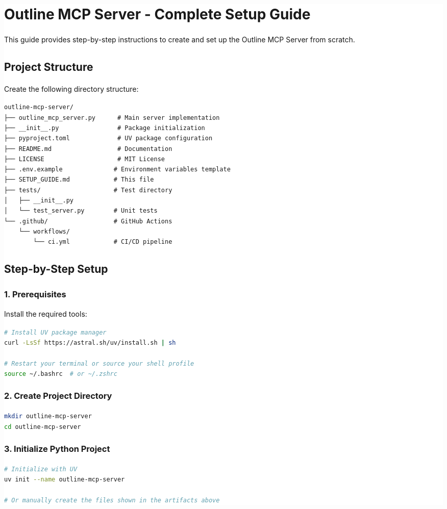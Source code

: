 # Outline MCP Server - Complete Setup Guide

This guide provides step-by-step instructions to create and set up the Outline MCP Server from scratch.

## Project Structure

Create the following directory structure:

```
outline-mcp-server/
├── outline_mcp_server.py      # Main server implementation
├── __init__.py                # Package initialization
├── pyproject.toml             # UV package configuration
├── README.md                  # Documentation
├── LICENSE                    # MIT License
├── .env.example              # Environment variables template
├── SETUP_GUIDE.md            # This file
├── tests/                    # Test directory
│   ├── __init__.py
│   └── test_server.py        # Unit tests
└── .github/                  # GitHub Actions
    └── workflows/
        └── ci.yml            # CI/CD pipeline
```

## Step-by-Step Setup

### 1. Prerequisites

Install the required tools:

```bash
# Install UV package manager
curl -LsSf https://astral.sh/uv/install.sh | sh

# Restart your terminal or source your shell profile
source ~/.bashrc  # or ~/.zshrc
```

### 2. Create Project Directory

```bash
mkdir outline-mcp-server
cd outline-mcp-server
```

### 3. Initialize Python Project

```bash
# Initialize with UV
uv init --name outline-mcp-server

# Or manually create the files shown in the artifacts above
```
